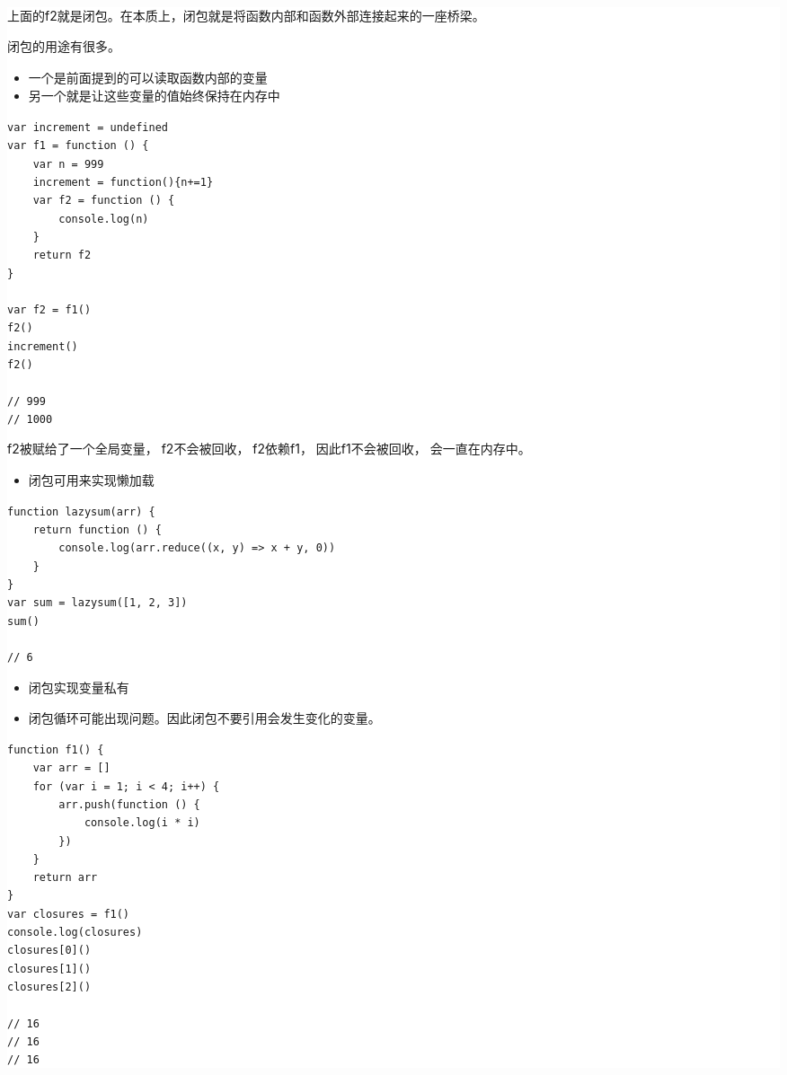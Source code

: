 上面的f2就是闭包。在本质上，闭包就是将函数内部和函数外部连接起来的一座桥梁。

闭包的用途有很多。

- 一个是前面提到的可以读取函数内部的变量
- 另一个就是让这些变量的值始终保持在内存中

```
var increment = undefined
var f1 = function () {
    var n = 999
    increment = function(){n+=1}
    var f2 = function () {
        console.log(n)
    }
    return f2
}

var f2 = f1()
f2()
increment()
f2()

// 999
// 1000
```

f2被赋给了一个全局变量， f2不会被回收， f2依赖f1， 因此f1不会被回收， 会一直在内存中。

- 闭包可用来实现懒加载

```
function lazysum(arr) {
    return function () {
        console.log(arr.reduce((x, y) => x + y, 0))
    }
}
var sum = lazysum([1, 2, 3])
sum()

// 6
```
- 闭包实现变量私有

- 闭包循环可能出现问题。因此闭包不要引用会发生变化的变量。

```
function f1() {
    var arr = []
    for (var i = 1; i < 4; i++) {
        arr.push(function () {
            console.log(i * i)
        })
    }
    return arr
}
var closures = f1()
console.log(closures)
closures[0]()
closures[1]()
closures[2]()

// 16
// 16
// 16
```
